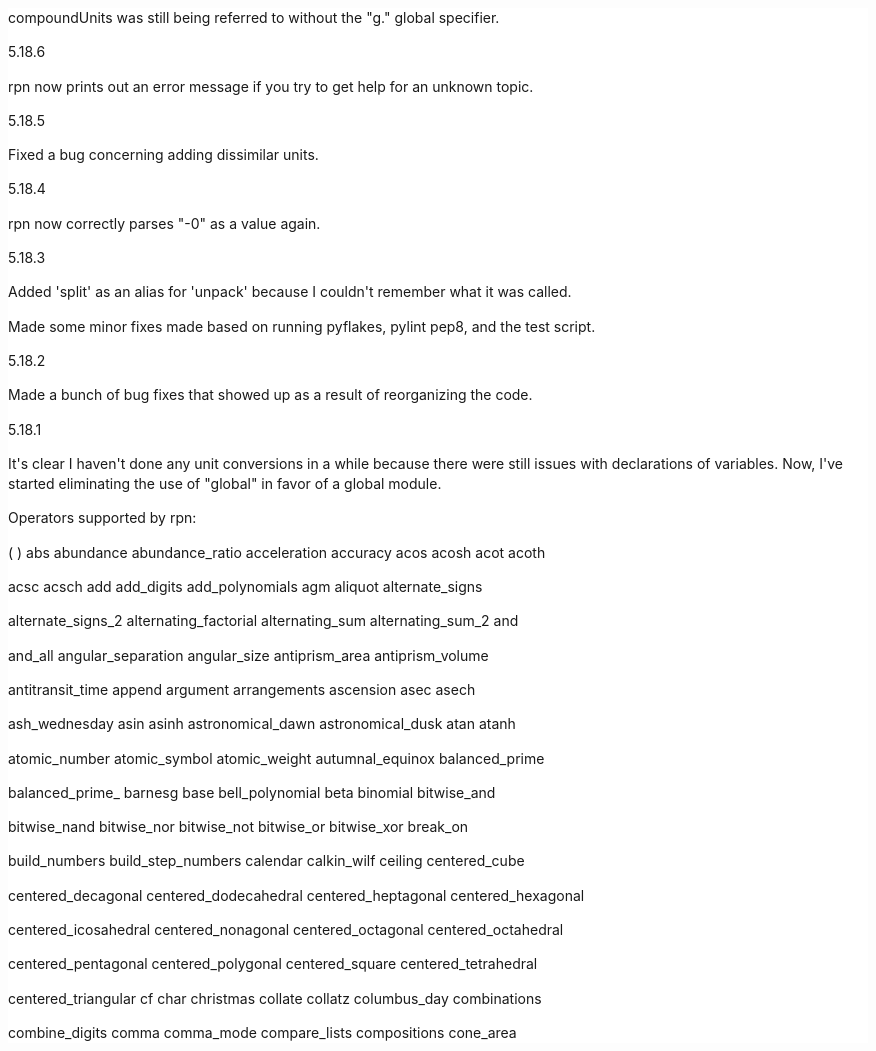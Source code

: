 compoundUnits was still being referred to without the "g." global specifier.

5.18.6

rpn now prints out an error message if you try to get help for an unknown
topic.

5.18.5

Fixed a bug concerning adding dissimilar units.

5.18.4

rpn now correctly parses "-0" as a value again.

5.18.3

Added 'split' as an alias for 'unpack' because I couldn't remember what it was
called.

Made some minor fixes made based on running pyflakes, pylint pep8, and the
test script.

5.18.2

Made a bunch of bug fixes that showed up as a result of reorganizing the code.

5.18.1

It's clear I haven't done any unit conversions in a while because there were
still issues with declarations of variables.  Now, I've started eliminating the
use of "global" in favor of a global module.

Operators supported by rpn:

( ) abs abundance abundance_ratio acceleration accuracy acos acosh acot acoth

acsc acsch add add_digits add_polynomials agm aliquot alternate_signs

alternate_signs_2 alternating_factorial alternating_sum alternating_sum_2 and

and_all angular_separation angular_size antiprism_area antiprism_volume

antitransit_time append argument arrangements ascension asec asech

ash_wednesday asin asinh astronomical_dawn astronomical_dusk atan atanh

atomic_number atomic_symbol atomic_weight autumnal_equinox balanced_prime

balanced_prime_ barnesg base bell_polynomial beta binomial bitwise_and

bitwise_nand bitwise_nor bitwise_not bitwise_or bitwise_xor break_on

build_numbers build_step_numbers calendar calkin_wilf ceiling centered_cube

centered_decagonal centered_dodecahedral centered_heptagonal centered_hexagonal

centered_icosahedral centered_nonagonal centered_octagonal centered_octahedral

centered_pentagonal centered_polygonal centered_square centered_tetrahedral

centered_triangular cf char christmas collate collatz columbus_day combinations

combine_digits comma comma_mode compare_lists compositions cone_area
